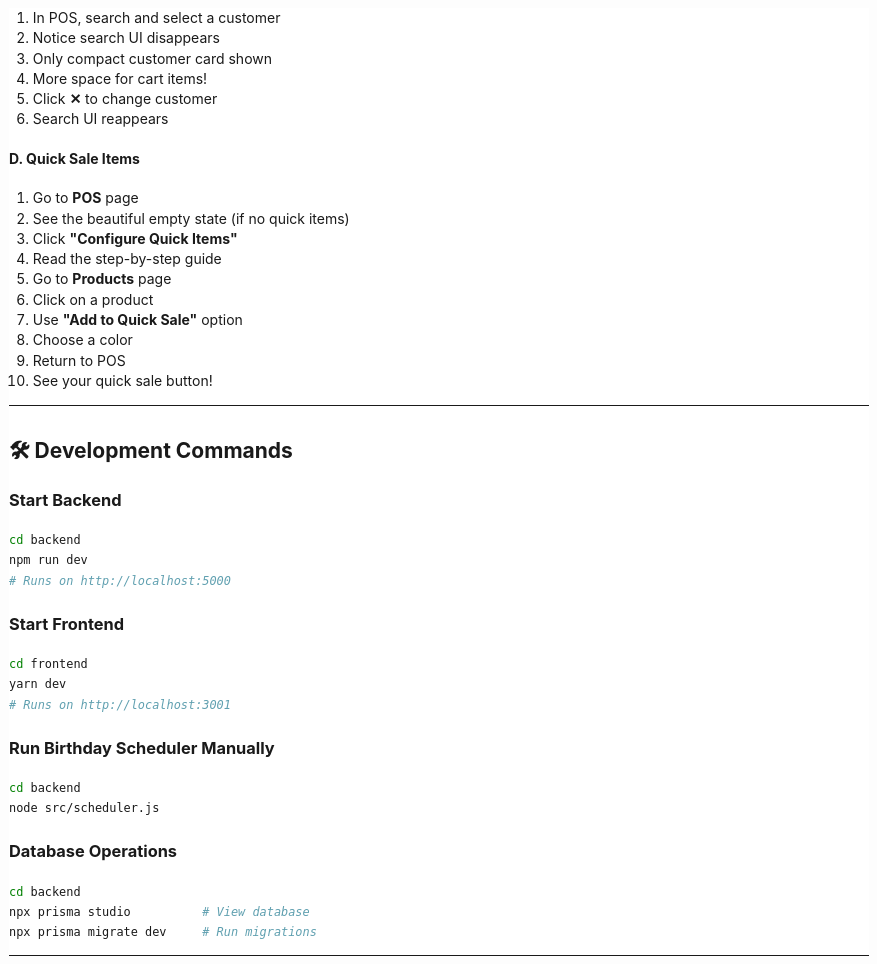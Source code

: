 1. In POS, search and select a customer
2. Notice search UI disappears
3. Only compact customer card shown
4. More space for cart items!
5. Click **✕** to change customer
6. Search UI reappears

#### D. Quick Sale Items

1. Go to **POS** page
2. See the beautiful empty state (if no quick items)
3. Click **"Configure Quick Items"**
4. Read the step-by-step guide
5. Go to **Products** page
6. Click on a product
7. Use **"Add to Quick Sale"** option
8. Choose a color
9. Return to POS
10. See your quick sale button!

---

## 🛠️ Development Commands

### Start Backend

```bash
cd backend
npm run dev
# Runs on http://localhost:5000
```

### Start Frontend

```bash
cd frontend
yarn dev
# Runs on http://localhost:3001
```

### Run Birthday Scheduler Manually

```bash
cd backend
node src/scheduler.js
```

### Database Operations

```bash
cd backend
npx prisma studio          # View database
npx prisma migrate dev     # Run migrations
```

---